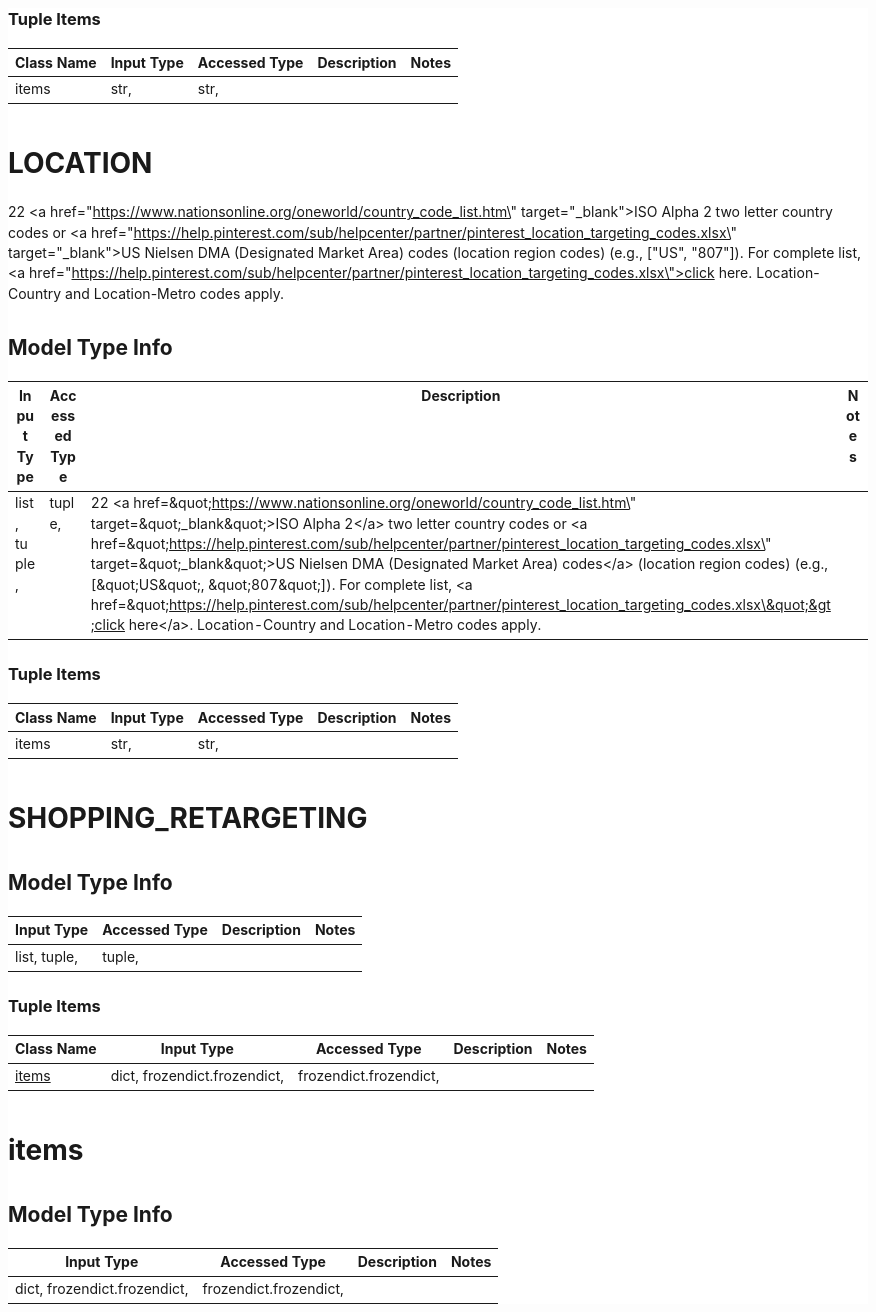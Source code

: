 ### Tuple Items
Class Name | Input Type | Accessed Type | Description | Notes
------------- | ------------- | ------------- | ------------- | -------------
items | str,  | str,  |  | 

# LOCATION

22 <a href=\"https://www.nationsonline.org/oneworld/country_code_list.htm\" target=\"_blank\">ISO Alpha 2</a> two letter country codes or <a href=\"https://help.pinterest.com/sub/helpcenter/partner/pinterest_location_targeting_codes.xlsx\" target=\"_blank\">US Nielsen DMA (Designated Market Area) codes</a> (location region codes) (e.g., [\"US\", \"807\"]). For complete list, <a href=\"https://help.pinterest.com/sub/helpcenter/partner/pinterest_location_targeting_codes.xlsx\">click here</a>. Location-Country and Location-Metro codes apply.

## Model Type Info
Input Type | Accessed Type | Description | Notes
------------ | ------------- | ------------- | -------------
list, tuple,  | tuple,  | 22 &lt;a href&#x3D;\&quot;https://www.nationsonline.org/oneworld/country_code_list.htm\&quot; target&#x3D;\&quot;_blank\&quot;&gt;ISO Alpha 2&lt;/a&gt; two letter country codes or &lt;a href&#x3D;\&quot;https://help.pinterest.com/sub/helpcenter/partner/pinterest_location_targeting_codes.xlsx\&quot; target&#x3D;\&quot;_blank\&quot;&gt;US Nielsen DMA (Designated Market Area) codes&lt;/a&gt; (location region codes) (e.g., [\&quot;US\&quot;, \&quot;807\&quot;]). For complete list, &lt;a href&#x3D;\&quot;https://help.pinterest.com/sub/helpcenter/partner/pinterest_location_targeting_codes.xlsx\&quot;&gt;click here&lt;/a&gt;. Location-Country and Location-Metro codes apply. | 

### Tuple Items
Class Name | Input Type | Accessed Type | Description | Notes
------------- | ------------- | ------------- | ------------- | -------------
items | str,  | str,  |  | 

# SHOPPING_RETARGETING

## Model Type Info
Input Type | Accessed Type | Description | Notes
------------ | ------------- | ------------- | -------------
list, tuple,  | tuple,  |  | 

### Tuple Items
Class Name | Input Type | Accessed Type | Description | Notes
------------- | ------------- | ------------- | ------------- | -------------
[items](#items) | dict, frozendict.frozendict,  | frozendict.frozendict,  |  | 

# items

## Model Type Info
Input Type | Accessed Type | Description | Notes
------------ | ------------- | ------------- | -------------
dict, frozendict.frozendict,  | frozendict.frozendict,  |  | 
